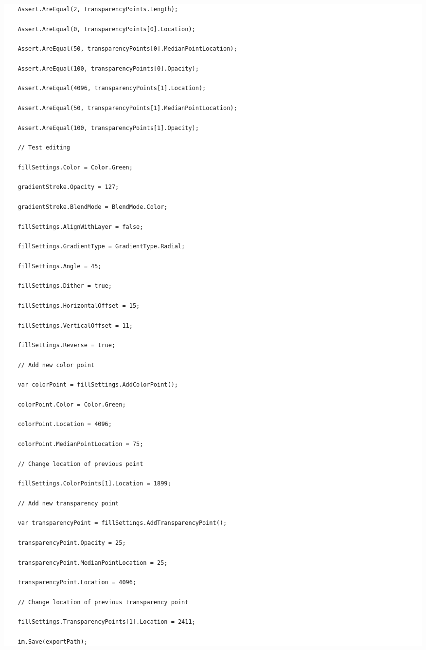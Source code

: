         Assert.AreEqual(2, transparencyPoints.Length);

        Assert.AreEqual(0, transparencyPoints[0].Location);

        Assert.AreEqual(50, transparencyPoints[0].MedianPointLocation);

        Assert.AreEqual(100, transparencyPoints[0].Opacity);

        Assert.AreEqual(4096, transparencyPoints[1].Location);

        Assert.AreEqual(50, transparencyPoints[1].MedianPointLocation);

        Assert.AreEqual(100, transparencyPoints[1].Opacity);

        // Test editing

        fillSettings.Color = Color.Green;

        gradientStroke.Opacity = 127;

        gradientStroke.BlendMode = BlendMode.Color;

        fillSettings.AlignWithLayer = false;

        fillSettings.GradientType = GradientType.Radial;

        fillSettings.Angle = 45;

        fillSettings.Dither = true;

        fillSettings.HorizontalOffset = 15;

        fillSettings.VerticalOffset = 11;

        fillSettings.Reverse = true;

        // Add new color point

        var colorPoint = fillSettings.AddColorPoint();

        colorPoint.Color = Color.Green;        

        colorPoint.Location = 4096;

        colorPoint.MedianPointLocation = 75;

        // Change location of previous point

        fillSettings.ColorPoints[1].Location = 1899;

        // Add new transparency point

        var transparencyPoint = fillSettings.AddTransparencyPoint();

        transparencyPoint.Opacity = 25;

        transparencyPoint.MedianPointLocation = 25;

        transparencyPoint.Location = 4096;

        // Change location of previous transparency point

        fillSettings.TransparencyPoints[1].Location = 2411;

        im.Save(exportPath);
